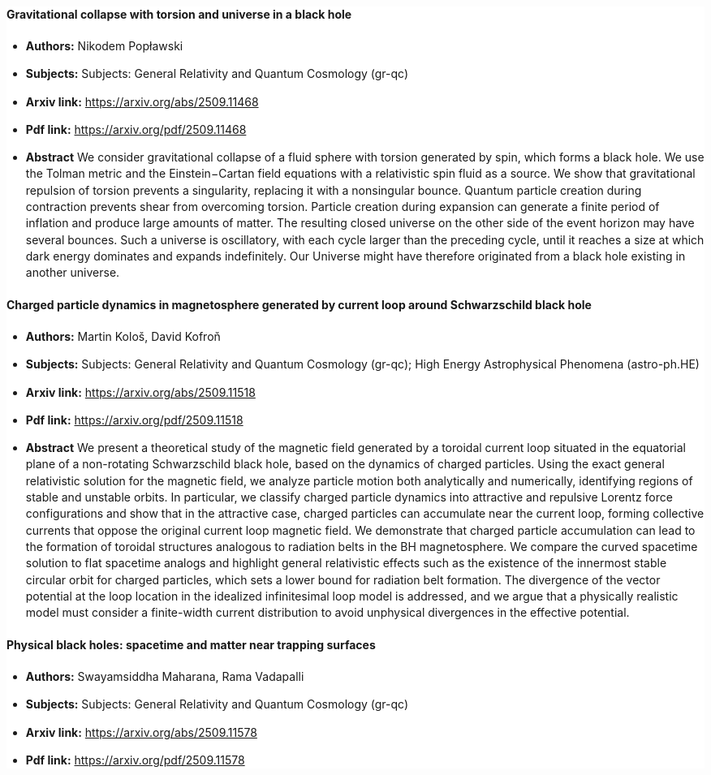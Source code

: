#### Gravitational collapse with torsion and universe in a black hole
 - **Authors:** Nikodem Popławski
 - **Subjects:** Subjects:
General Relativity and Quantum Cosmology (gr-qc)
 - **Arxiv link:** https://arxiv.org/abs/2509.11468

 - **Pdf link:** https://arxiv.org/pdf/2509.11468

 - **Abstract**
 We consider gravitational collapse of a fluid sphere with torsion generated by spin, which forms a black hole. We use the Tolman metric and the Einstein$-$Cartan field equations with a relativistic spin fluid as a source. We show that gravitational repulsion of torsion prevents a singularity, replacing it with a nonsingular bounce. Quantum particle creation during contraction prevents shear from overcoming torsion. Particle creation during expansion can generate a finite period of inflation and produce large amounts of matter. The resulting closed universe on the other side of the event horizon may have several bounces. Such a universe is oscillatory, with each cycle larger than the preceding cycle, until it reaches a size at which dark energy dominates and expands indefinitely. Our Universe might have therefore originated from a black hole existing in another universe.

#### Charged particle dynamics in magnetosphere generated by current loop around Schwarzschild black hole
 - **Authors:** Martin Kološ, David Kofroň
 - **Subjects:** Subjects:
General Relativity and Quantum Cosmology (gr-qc); High Energy Astrophysical Phenomena (astro-ph.HE)
 - **Arxiv link:** https://arxiv.org/abs/2509.11518

 - **Pdf link:** https://arxiv.org/pdf/2509.11518

 - **Abstract**
 We present a theoretical study of the magnetic field generated by a toroidal current loop situated in the equatorial plane of a non-rotating Schwarzschild black hole, based on the dynamics of charged particles. Using the exact general relativistic solution for the magnetic field, we analyze particle motion both analytically and numerically, identifying regions of stable and unstable orbits. In particular, we classify charged particle dynamics into attractive and repulsive Lorentz force configurations and show that in the attractive case, charged particles can accumulate near the current loop, forming collective currents that oppose the original current loop magnetic field. We demonstrate that charged particle accumulation can lead to the formation of toroidal structures analogous to radiation belts in the BH magnetosphere. We compare the curved spacetime solution to flat spacetime analogs and highlight general relativistic effects such as the existence of the innermost stable circular orbit for charged particles, which sets a lower bound for radiation belt formation. The divergence of the vector potential at the loop location in the idealized infinitesimal loop model is addressed, and we argue that a physically realistic model must consider a finite-width current distribution to avoid unphysical divergences in the effective potential.

#### Physical black holes: spacetime and matter near trapping surfaces
 - **Authors:** Swayamsiddha Maharana, Rama Vadapalli
 - **Subjects:** Subjects:
General Relativity and Quantum Cosmology (gr-qc)
 - **Arxiv link:** https://arxiv.org/abs/2509.11578

 - **Pdf link:** https://arxiv.org/pdf/2509.11578
